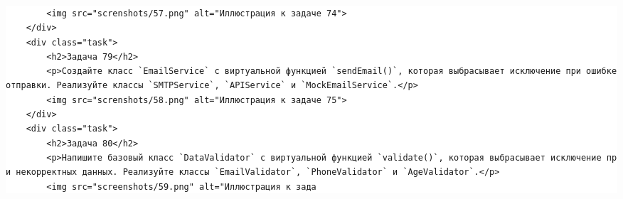             <img src="screnshots/57.png" alt="Иллюстрация к задаче 74">
        </div>
        <div class="task">
            <h2>Задача 79</h2>
            <p>Создайте класс `EmailService` с виртуальной функцией `sendEmail()`, которая выбрасывает исключение при ошибке отправки. Реализуйте классы `SMTPService`, `APIService` и `MockEmailService`.</p>
            <img src="screnshots/58.png" alt="Иллюстрация к задаче 75">
        </div>
        <div class="task">
            <h2>Задача 80</h2>
            <p>Напишите базовый класс `DataValidator` с виртуальной функцией `validate()`, которая выбрасывает исключение при некорректных данных. Реализуйте классы `EmailValidator`, `PhoneValidator` и `AgeValidator`.</p>
            <img src="screenshots/59.png" alt="Иллюстрация к зада
